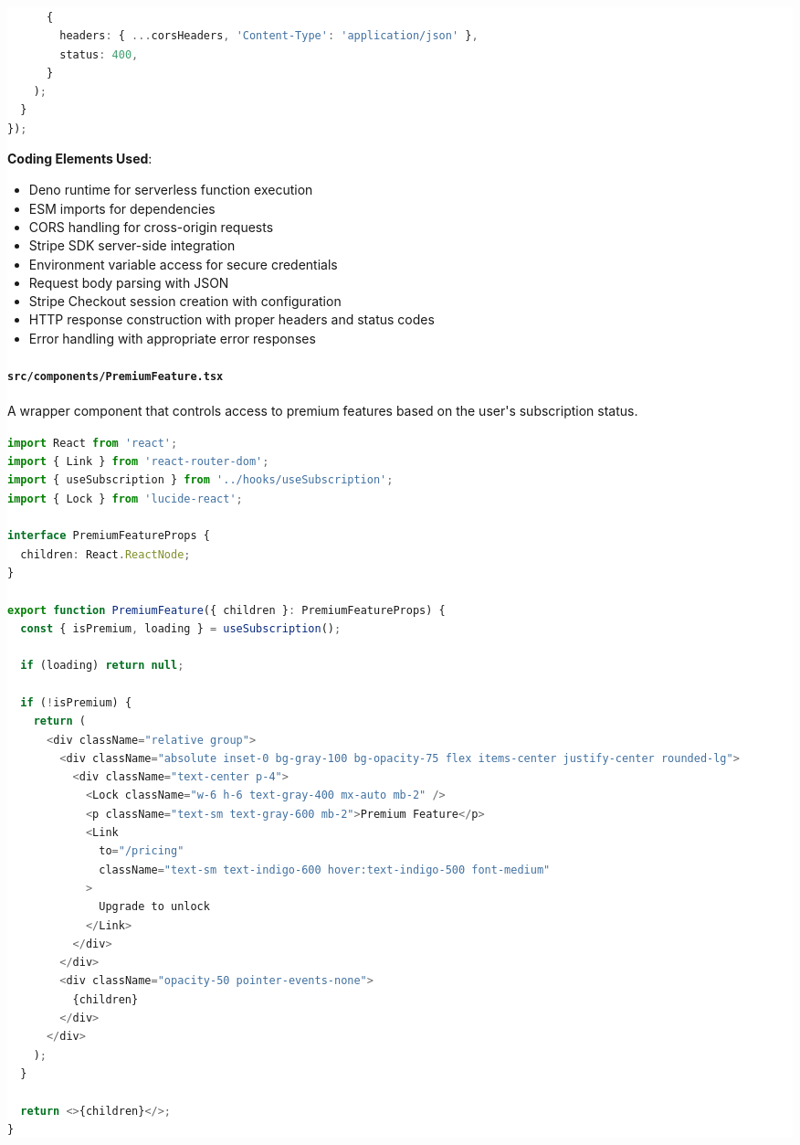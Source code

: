 ```typescript
      {
        headers: { ...corsHeaders, 'Content-Type': 'application/json' },
        status: 400,
      }
    );
  }
});
```

**Coding Elements Used**:
- Deno runtime for serverless function execution
- ESM imports for dependencies
- CORS handling for cross-origin requests
- Stripe SDK server-side integration
- Environment variable access for secure credentials
- Request body parsing with JSON
- Stripe Checkout session creation with configuration
- HTTP response construction with proper headers and status codes
- Error handling with appropriate error responses

#### `src/components/PremiumFeature.tsx`
A wrapper component that controls access to premium features based on the user's subscription status.

```typescript
import React from 'react';
import { Link } from 'react-router-dom';
import { useSubscription } from '../hooks/useSubscription';
import { Lock } from 'lucide-react';

interface PremiumFeatureProps {
  children: React.ReactNode;
}

export function PremiumFeature({ children }: PremiumFeatureProps) {
  const { isPremium, loading } = useSubscription();

  if (loading) return null;

  if (!isPremium) {
    return (
      <div className="relative group">
        <div className="absolute inset-0 bg-gray-100 bg-opacity-75 flex items-center justify-center rounded-lg">
          <div className="text-center p-4">
            <Lock className="w-6 h-6 text-gray-400 mx-auto mb-2" />
            <p className="text-sm text-gray-600 mb-2">Premium Feature</p>
            <Link
              to="/pricing"
              className="text-sm text-indigo-600 hover:text-indigo-500 font-medium"
            >
              Upgrade to unlock
            </Link>
          </div>
        </div>
        <div className="opacity-50 pointer-events-none">
          {children}
        </div>
      </div>
    );
  }

  return <>{children}</>;
}
```